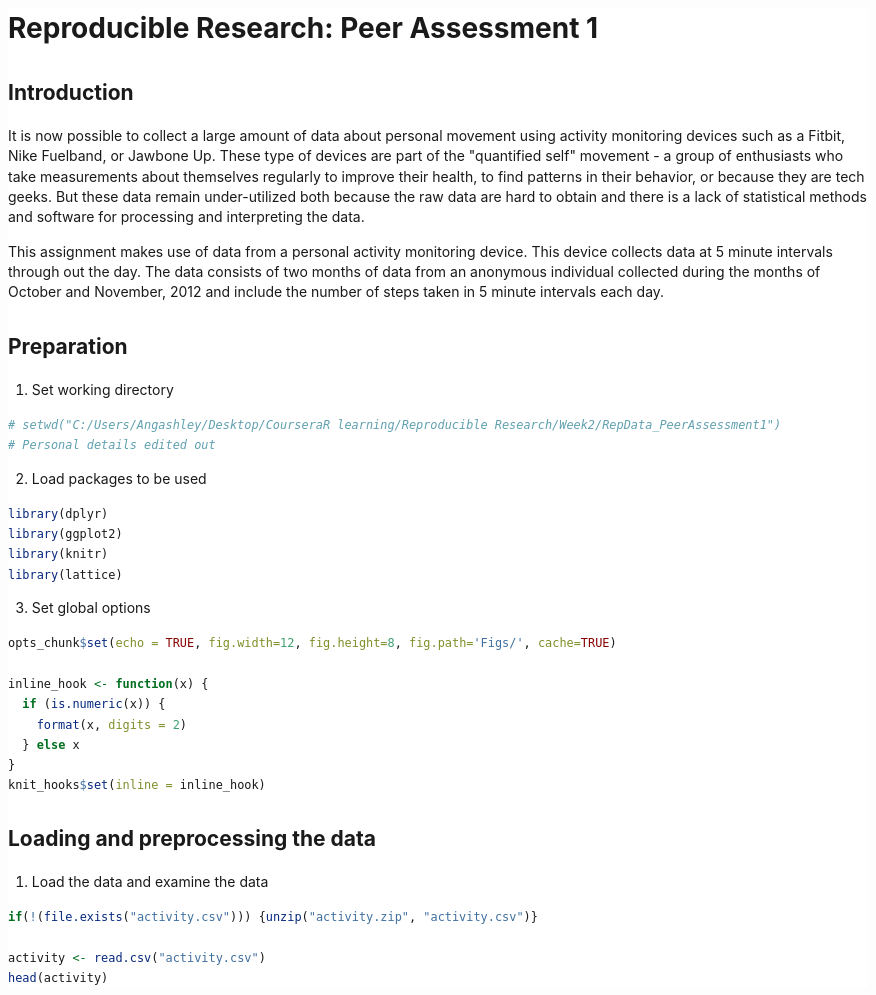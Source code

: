 # Reproducible Research: Peer Assessment 1

## Introduction

It is now possible to collect a large amount of data about personal movement using activity monitoring devices such as a Fitbit, Nike Fuelband, or Jawbone Up. These type of devices are part of the "quantified self" movement - a group of enthusiasts who take measurements about themselves regularly to improve their health, to find patterns in their behavior, or because they are tech geeks. But these data remain under-utilized both because the raw data are hard to obtain and there is a lack of statistical methods and software for processing and interpreting the data.

This assignment makes use of data from a personal activity monitoring device. This device collects data at 5 minute intervals through out the day. The data consists of two months of data from an anonymous individual collected during the months of October and November, 2012 and include the number of steps taken in 5 minute intervals each day.

## Preparation
1. Set working directory

```r
# setwd("C:/Users/Angashley/Desktop/CourseraR learning/Reproducible Research/Week2/RepData_PeerAssessment1")
# Personal details edited out
```

2. Load packages to be used 

```r
library(dplyr)
library(ggplot2)
library(knitr)
library(lattice)
```

3. Set global options

```r
opts_chunk$set(echo = TRUE, fig.width=12, fig.height=8, fig.path='Figs/', cache=TRUE)

inline_hook <- function(x) {
  if (is.numeric(x)) {
    format(x, digits = 2)
  } else x
}
knit_hooks$set(inline = inline_hook)
```

## Loading and preprocessing the data

1. Load the data and examine the data

```r
if(!(file.exists("activity.csv"))) {unzip("activity.zip", "activity.csv")}

activity <- read.csv("activity.csv")
head(activity)
```
